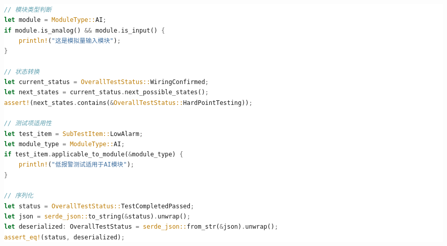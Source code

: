 ```rust
// 模块类型判断
let module = ModuleType::AI;
if module.is_analog() && module.is_input() {
    println!("这是模拟量输入模块");
}

// 状态转换
let current_status = OverallTestStatus::WiringConfirmed;
let next_states = current_status.next_possible_states();
assert!(next_states.contains(&OverallTestStatus::HardPointTesting));

// 测试项适用性
let test_item = SubTestItem::LowAlarm;
let module_type = ModuleType::AI;
if test_item.applicable_to_module(&module_type) {
    println!("低报警测试适用于AI模块");
}

// 序列化
let status = OverallTestStatus::TestCompletedPassed;
let json = serde_json::to_string(&status).unwrap();
let deserialized: OverallTestStatus = serde_json::from_str(&json).unwrap();
assert_eq!(status, deserialized);
```
